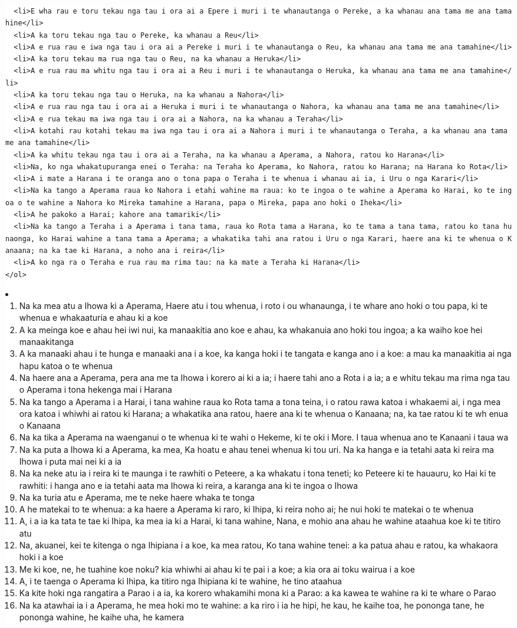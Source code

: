      <li>E wha rau e toru tekau nga tau i ora ai a Epere i muri i te whanautanga o Pereke, a ka whanau ana tama me ana tamahine</li>
      <li>A ka toru tekau nga tau o Pereke, ka whanau a Reu</li>
      <li>A e rua rau e iwa nga tau i ora ai a Pereke i muri i te whanautanga o Reu, ka whanau ana tama me ana tamahine</li>
      <li>A ka toru tekau ma rua nga tau o Reu, na ka whanau a Heruka</li>
      <li>A e rua rau ma whitu nga tau i ora ai a Reu i muri i te whanautanga o Heruka, ka whanau ana tama me ana tamahine</li>
      <li>A ka toru tekau nga tau o Heruka, na ka whanau a Nahora</li>
      <li>A e rua rau nga tau i ora ai a Heruka i muri i te whanautanga o Nahora, ka whanau ana tama me ana tamahine</li>
      <li>A e rua tekau ma iwa nga tau i ora ai a Nahora, na ka whanau a Teraha</li>
      <li>A kotahi rau kotahi tekau ma iwa nga tau i ora ai a Nahora i muri i te whanautanga o Teraha, a ka whanau ana tama me ana tamahine</li>
      <li>A ka whitu tekau nga tau i ora ai a Teraha, na ka whanau a Aperama, a Nahora, ratou ko Harana</li>
      <li>Na, ko nga whakatupuranga enei o Teraha: na Teraha ko Aperama, ko Nahora, ratou ko Harana; na Harana ko Rota</li>
      <li>A i mate a Harana i te oranga ano o tona papa o Teraha i te whenua i whanau ai ia, i Uru o nga Karari</li>
      <li>Na ka tango a Aperama raua ko Nahora i etahi wahine ma raua: ko te ingoa o te wahine a Aperama ko Harai, ko te ingoa o te wahine a Nahora ko Mireka tamahine a Harana, papa o Mireka, papa ano hoki o Iheka</li>
      <li>A he pakoko a Harai; kahore ana tamariki</li>
      <li>Na ka tango a Teraha i a Aperama i tana tama, raua ko Rota tama a Harana, ko te tama a tana tama, ratou ko tana hunaonga, ko Harai wahine a tana tama a Aperama; a whakatika tahi ana ratou i Uru o nga Karari, haere ana ki te whenua o Kanaana; na ka tae ki Harana, a noho ana i reira</li>
      <li>A ko nga ra o Teraha e rua rau ma rima tau: na ka mate a Teraha ki Harana</li>
    </ol>
  </li>
  <li>
    <ol>
      <li>Na ka mea atu a Ihowa ki a Aperama, Haere atu i tou whenua, i roto i ou whanaunga, i te whare ano hoki o tou papa, ki te whenua e whakaaturia e ahau ki a koe</li>
      <li>A ka meinga koe e ahau hei iwi nui, ka manaakitia ano koe e ahau, ka whakanuia ano hoki tou ingoa; a ka waiho koe hei manaakitanga</li>
      <li>A ka manaaki ahau i te hunga e manaaki ana i a koe, ka kanga hoki i te tangata e kanga ano i a koe: a mau ka manaakitia ai nga hapu katoa o te whenua</li>
      <li>Na haere ana a Aperama, pera ana me ta Ihowa i korero ai ki a ia; i haere tahi ano a Rota i a ia; a e whitu tekau ma rima nga tau o Aperama i tona hekenga mai i Harana</li>
      <li>Na ka tango a Aperama i a Harai, i tana wahine raua ko Rota tama a tona teina, i o ratou rawa katoa i whakaemi ai, i nga mea ora katoa i whiwhi ai ratou ki Harana; a whakatika ana ratou, haere ana ki te whenua o Kanaana; na, ka tae ratou ki te wh enua o Kanaana</li>
      <li>Na ka tika a Aperama na waenganui o te whenua ki te wahi o Hekeme, ki te oki i More. I taua whenua ano te Kanaani i taua wa</li>
      <li>Na ka puta a Ihowa ki a Aperama, ka mea, Ka hoatu e ahau tenei whenua ki tou uri. Na ka hanga e ia tetahi aata ki reira ma Ihowa i puta mai nei ki a ia</li>
      <li>Na ka neke atu ia i reira ki te maunga i te rawhiti o Peteere, a ka whakatu i tona teneti; ko Peteere ki te hauauru, ko Hai ki te rawhiti: i hanga ano e ia tetahi aata ma Ihowa ki reira, a karanga ana ki te ingoa o Ihowa</li>
      <li>Na ka turia atu e Aperama, me te neke haere whaka te tonga</li>
      <li>A he matekai to te whenua: a ka haere a Aperama ki raro, ki Ihipa, ki reira noho ai; he nui hoki te matekai o te whenua</li>
      <li>A, i a ia ka tata te tae ki Ihipa, ka mea ia ki a Harai, ki tana wahine, Nana, e mohio ana ahau he wahine ataahua koe ki te titiro atu</li>
      <li>Na, akuanei, kei te kitenga o nga Ihipiana i a koe, ka mea ratou, Ko tana wahine tenei: a ka patua ahau e ratou, ka whakaora hoki i a koe</li>
      <li>Me ki koe, ne, he tuahine koe noku? kia whiwhi ai ahau ki te pai i a koe; a kia ora ai toku wairua i a koe</li>
      <li>A, i te taenga o Aperama ki Ihipa, ka titiro nga Ihipiana ki te wahine, he tino ataahua</li>
      <li>Ka kite hoki nga rangatira a Parao i a ia, ka korero whakamihi mona ki a Parao: a ka kawea te wahine ra ki te whare o Parao</li>
      <li>Na ka atawhai ia i a Aperama, he mea hoki mo te wahine: a ka riro i ia he hipi, he kau, he kaihe toa, he pononga tane, he pononga wahine, he kaihe uha, he kamera</li>